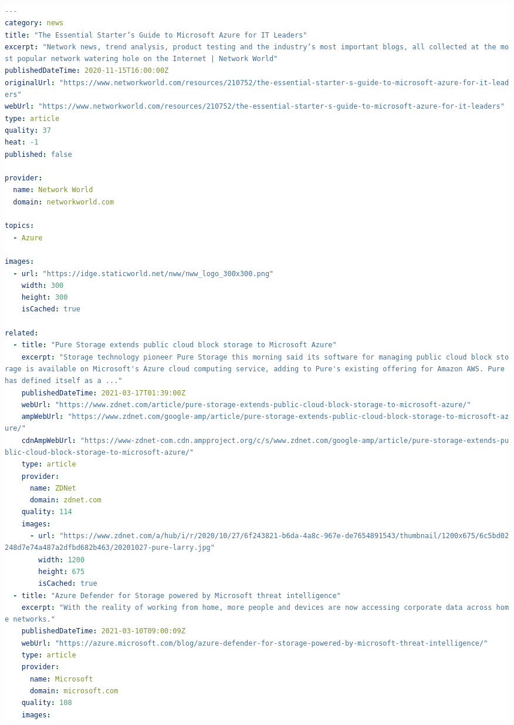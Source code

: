 ```yaml
---
category: news
title: "The Essential Starter’s Guide to Microsoft Azure for IT Leaders"
excerpt: "Network news, trend analysis, product testing and the industry’s most important blogs, all collected at the most popular network watering hole on the Internet | Network World"
publishedDateTime: 2020-11-15T16:00:00Z
originalUrl: "https://www.networkworld.com/resources/210752/the-essential-starter-s-guide-to-microsoft-azure-for-it-leaders"
webUrl: "https://www.networkworld.com/resources/210752/the-essential-starter-s-guide-to-microsoft-azure-for-it-leaders"
type: article
quality: 37
heat: -1
published: false

provider:
  name: Network World
  domain: networkworld.com

topics:
  - Azure

images:
  - url: "https://idge.staticworld.net/nww/nww_logo_300x300.png"
    width: 300
    height: 300
    isCached: true

related:
  - title: "Pure Storage extends public cloud block storage to Microsoft Azure"
    excerpt: "Storage technology pioneer Pure Storage this morning said its software for managing public cloud block storage is available on Microsoft's Azure cloud computing service, adding to Pure's existing offering for Amazon AWS. Pure has defined itself as a ..."
    publishedDateTime: 2021-03-17T01:39:00Z
    webUrl: "https://www.zdnet.com/article/pure-storage-extends-public-cloud-block-storage-to-microsoft-azure/"
    ampWebUrl: "https://www.zdnet.com/google-amp/article/pure-storage-extends-public-cloud-block-storage-to-microsoft-azure/"
    cdnAmpWebUrl: "https://www-zdnet-com.cdn.ampproject.org/c/s/www.zdnet.com/google-amp/article/pure-storage-extends-public-cloud-block-storage-to-microsoft-azure/"
    type: article
    provider:
      name: ZDNet
      domain: zdnet.com
    quality: 114
    images:
      - url: "https://www.zdnet.com/a/hub/i/r/2020/10/27/6f243821-b6da-4a8c-967e-de7654891543/thumbnail/1200x675/6c5bd02248d7e74a487a2dfbd682b463/20201027-pure-larry.jpg"
        width: 1200
        height: 675
        isCached: true
  - title: "Azure Defender for Storage powered by Microsoft threat intelligence"
    excerpt: "With the reality of working from home, more people and devices are now accessing corporate data across home networks."
    publishedDateTime: 2021-03-10T09:00:09Z
    webUrl: "https://azure.microsoft.com/blog/azure-defender-for-storage-powered-by-microsoft-threat-intelligence/"
    type: article
    provider:
      name: Microsoft
      domain: microsoft.com
    quality: 108
    images:
```